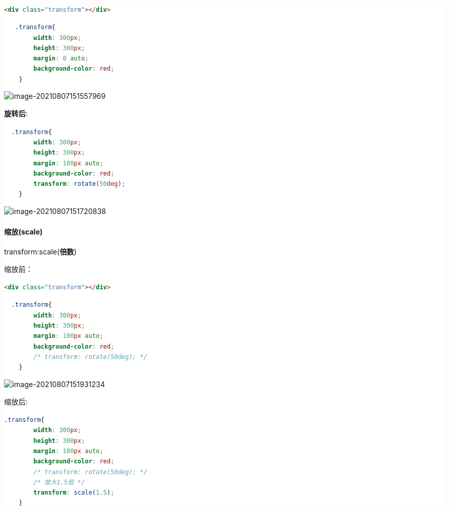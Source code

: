```html
<div class="transform"></div>
```

```css
   .transform{
        width: 300px;
        height: 300px;
        margin: 0 auto;
        background-color: red;
    }
```

![image-20210807151557969](http://image-yunsheng.test.upcdn.net/typora-cloud-img/raw/master/202203281827059.png)

**旋转后**:

```css
  .transform{
        width: 300px;
        height: 300px;
        margin: 100px auto;
        background-color: red;
        transform: rotate(50deg);
    }
```



![image-20210807151720838](http://image-yunsheng.test.upcdn.net/typora-cloud-img/raw/master/202203281828771.png)

#### 缩放(scale)

transform:scale(**倍数**)

缩放前：

```html
<div class="transform"></div>
```

```css
  .transform{
        width: 300px;
        height: 300px;
        margin: 100px auto;
        background-color: red;
        /* transform: rotate(50deg); */
    }
```

![image-20210807151931234](http://image-yunsheng.test.upcdn.net/typora-cloud-img/raw/master/202203281828467.png)

缩放后:

```css
.transform{
        width: 300px;
        height: 300px;
        margin: 100px auto;
        background-color: red;
        /* transform: rotate(50deg); */
        /* 放大1.5倍 */
        transform: scale(1.5);
    }
```
